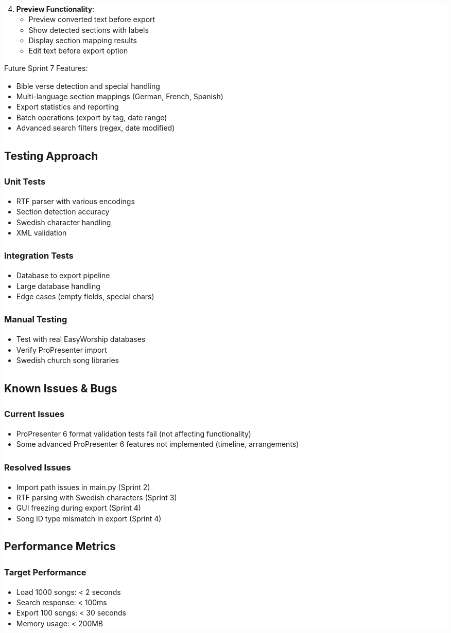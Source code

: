 4. **Preview Functionality**:
   - Preview converted text before export
   - Show detected sections with labels
   - Display section mapping results
   - Edit text before export option

Future Sprint 7 Features:
- Bible verse detection and special handling
- Multi-language section mappings (German, French, Spanish)
- Export statistics and reporting
- Batch operations (export by tag, date range)
- Advanced search filters (regex, date modified)

## Testing Approach

### Unit Tests
- RTF parser with various encodings
- Section detection accuracy
- Swedish character handling
- XML validation

### Integration Tests  
- Database to export pipeline
- Large database handling
- Edge cases (empty fields, special chars)

### Manual Testing
- Test with real EasyWorship databases
- Verify ProPresenter import
- Swedish church song libraries

## Known Issues & Bugs

### Current Issues
- ProPresenter 6 format validation tests fail (not affecting functionality)
- Some advanced ProPresenter 6 features not implemented (timeline, arrangements)

### Resolved Issues
- Import path issues in main.py (Sprint 2)
- RTF parsing with Swedish characters (Sprint 3)
- GUI freezing during export (Sprint 4)
- Song ID type mismatch in export (Sprint 4)

## Performance Metrics

### Target Performance
- Load 1000 songs: < 2 seconds
- Search response: < 100ms
- Export 100 songs: < 30 seconds
- Memory usage: < 200MB
